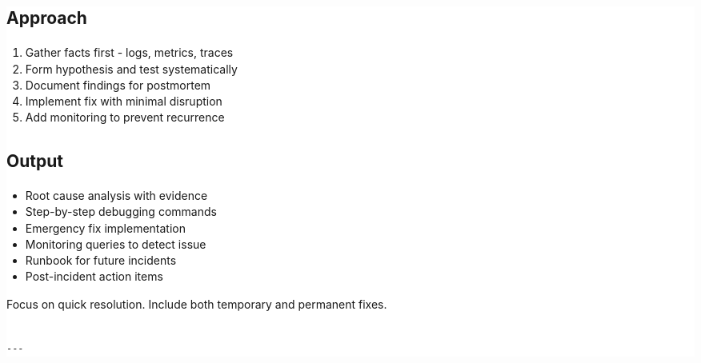 ## Approach
1. Gather facts first - logs, metrics, traces
2. Form hypothesis and test systematically
3. Document findings for postmortem
4. Implement fix with minimal disruption
5. Add monitoring to prevent recurrence

## Output
- Root cause analysis with evidence
- Step-by-step debugging commands
- Emergency fix implementation
- Monitoring queries to detect issue
- Runbook for future incidents
- Post-incident action items

Focus on quick resolution. Include both temporary and permanent fixes.
```

---